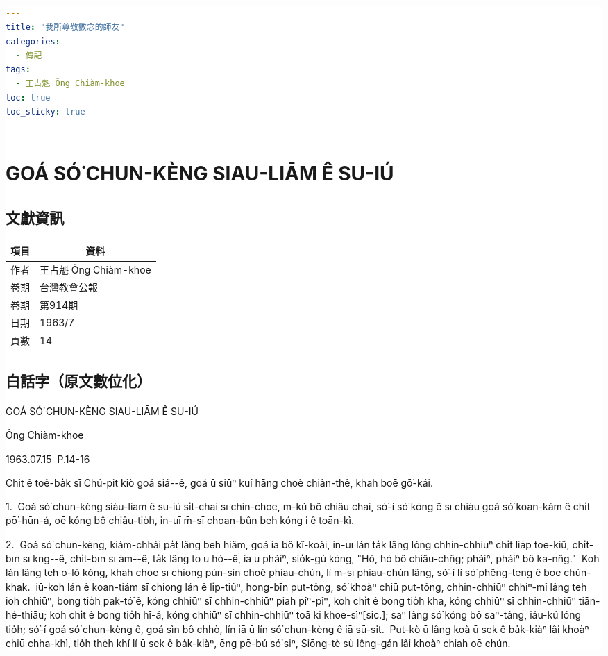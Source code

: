 ```yaml
---
title: "我所尊敬數念的師友"
categories:
  - 傳記
tags:
  - 王占魁 Ông Chiàm-khoe
toc: true
toc_sticky: true
---
```


# GOÁ SÓ͘ CHUN-KÈNG SIAU-LIĀM Ê SU-IÚ

## 文獻資訊

| 項目 | 資料 |
|---|---|
| 作者 | 王占魁 Ông Chiàm-khoe |
| 卷期 | 台灣教會公報 |
| 卷期 | 第914期 |
| 日期 | 1963/7 |
| 頁數 | 14 |

## 白話字（原文數位化）

GOÁ SÓ͘ CHUN-KÈNG SIAU-LIĀM Ê SU-IÚ

Ông Chiàm-khoe

1963.07.15  P.14-16

Chit ê toê-ba̍k sī Chú-pit kiò goá siá--ê, goá ū siūⁿ kuí hāng choè chiân-thê, khah boē gō͘-kái.

1.  Goá só͘ chun-kèng siàu-liām ê su-iú si̍t-chāi sī chin-choē, m̄-kú bô chiâu chai, só͘-í só͘ kóng ê sī chiàu goá só͘ koan-kám ê chi̍t pō͘-hūn-á, oē kóng bô chiâu-tio̍h, in-uī m̄-sī choan-bûn beh kóng i ê toān-kì.

2.  Goá só͘ chun-kèng, kiám-chhái pa̍t lâng beh hiâm, goá iā bô kî-koài, in-uī lán ta̍k lâng lóng chhin-chhiūⁿ chi̍t lia̍p toē-kiû, chi̍t-bīn sī kng--ê, chi̍t-bīn sī àm--ê, ta̍k lâng to ū hó--ê, iā ū pháiⁿ, sio̍k-gú kóng, "Hó, hó bô chiâu-chn̂g; pháiⁿ, pháiⁿ bô ka-nn̂g."  Koh lán lâng teh o-ló kóng, khah choē sī chiong pún-sin choè phiau-chún, lí m̄-sī phiau-chún lâng, só͘-í lí só͘ phêng-tēng ê boē chún-khak.  iū-koh lán ê koan-tiám sī chiong lán ê li̍p-tiûⁿ, hong-bīn put-tông, só͘ khoàⁿ chiū put-tông, chhin-chhiūⁿ chhiⁿ-mî lâng teh ioh chhiūⁿ, bong tio̍h pak-tó͘ ê, kóng chhiūⁿ sī chhin-chhiūⁿ piah pîⁿ-pîⁿ, koh chi̍t ê bong tio̍h kha, kóng chhiūⁿ sī chhin-chhiūⁿ tiān-hé-thiāu; koh chi̍t ê bong tio̍h hī-á, kóng chhiūⁿ sī chhin-chhiūⁿ toā ki khoe-sìⁿ[sic.]; saⁿ lâng só͘ kóng bô saⁿ-tâng, iáu-kú lóng tio̍h; só͘-í goá só͘ chun-kèng ê, goá sìn bô chhò, lín iā ū lín só͘ chun-kèng ê iā sū-si̍t.  Put-kò ū lâng koà ū sek ê ba̍k-kiàⁿ lâi khoàⁿ chiū chha-khì, tio̍h the̍h khí lí ū sek ê ba̍k-kiàⁿ, ēng pē-bú só͘ siⁿ, Siōng-tè sù lêng-gán lâi khoàⁿ chiah oē chún.
